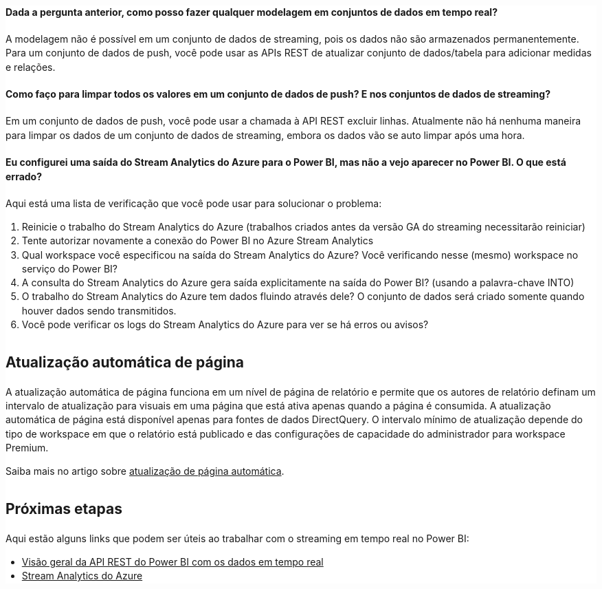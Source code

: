 #### <a name="given-the-previous-question-how-can-i-do-any-modeling-on-real-time-datasets"></a>Dada a pergunta anterior, como posso fazer qualquer modelagem em conjuntos de dados em tempo real?
A modelagem não é possível em um conjunto de dados de streaming, pois os dados não são armazenados permanentemente. Para um conjunto de dados de push, você pode usar as APIs REST de atualizar conjunto de dados/tabela para adicionar medidas e relações. 

#### <a name="how-can-i-clear-all-the-values-on-a-push-dataset-how-about-streaming-dataset"></a>Como faço para limpar todos os valores em um conjunto de dados de push? E nos conjuntos de dados de streaming?
Em um conjunto de dados de push, você pode usar a chamada à API REST excluir linhas. Atualmente não há nenhuma maneira para limpar os dados de um conjunto de dados de streaming, embora os dados vão se auto limpar após uma hora.

#### <a name="i-set-up-an-azure-stream-analytics-output-to-power-bi-but-i-dont-see-it-appearing-in-power-bi--whats-wrong"></a>Eu configurei uma saída do Stream Analytics do Azure para o Power BI, mas não a vejo aparecer no Power BI. O que está errado?
Aqui está uma lista de verificação que você pode usar para solucionar o problema:

1. Reinicie o trabalho do Stream Analytics do Azure (trabalhos criados antes da versão GA do streaming necessitarão reiniciar)
2. Tente autorizar novamente a conexão do Power BI no Azure Stream Analytics
3. Qual workspace você especificou na saída do Stream Analytics do Azure? Você verificando nesse (mesmo) workspace no serviço do Power BI?
4. A consulta do Stream Analytics do Azure gera saída explicitamente na saída do Power BI? (usando a palavra-chave INTO)
5. O trabalho do Stream Analytics do Azure tem dados fluindo através dele? O conjunto de dados será criado somente quando houver dados sendo transmitidos.
6. Você pode verificar os logs do Stream Analytics do Azure para ver se há erros ou avisos?

## <a name="automatic-page-refresh"></a>Atualização automática de página

A atualização automática de página funciona em um nível de página de relatório e permite que os autores de relatório definam um intervalo de atualização para visuais em uma página que está ativa apenas quando a página é consumida. A atualização automática de página está disponível apenas para fontes de dados DirectQuery. O intervalo mínimo de atualização depende do tipo de workspace em que o relatório está publicado e das configurações de capacidade do administrador para workspace Premium.

Saiba mais no artigo sobre [atualização de página automática](desktop-automatic-page-refresh.md).


## <a name="next-steps"></a>Próximas etapas
Aqui estão alguns links que podem ser úteis ao trabalhar com o streaming em tempo real no Power BI:

* [Visão geral da API REST do Power BI com os dados em tempo real](https://docs.microsoft.com/rest/api/power-bi/)
* [Stream Analytics do Azure](https://azure.microsoft.com/services/stream-analytics/)

